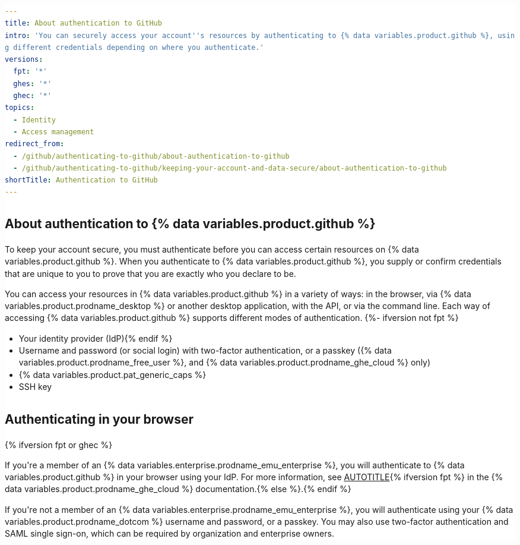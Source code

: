 ```yaml
---
title: About authentication to GitHub
intro: 'You can securely access your account''s resources by authenticating to {% data variables.product.github %}, using different credentials depending on where you authenticate.'
versions:
  fpt: '*'
  ghes: '*'
  ghec: '*'
topics:
  - Identity
  - Access management
redirect_from:
  - /github/authenticating-to-github/about-authentication-to-github
  - /github/authenticating-to-github/keeping-your-account-and-data-secure/about-authentication-to-github
shortTitle: Authentication to GitHub
---
```

## About authentication to {% data variables.product.github %}

To keep your account secure, you must authenticate before you can access certain resources on {% data variables.product.github %}. When you authenticate to {% data variables.product.github %}, you supply or confirm credentials that are unique to you to prove that you are exactly who you declare to be.

You can access your resources in {% data variables.product.github %} in a variety of ways: in the browser, via {% data variables.product.prodname_desktop %} or another desktop application, with the API, or via the command line. Each way of accessing {% data variables.product.github %} supports different modes of authentication.
{%- ifversion not fpt %}
* Your identity provider (IdP){% endif %}
* Username and password (or social login) with two-factor authentication, or a passkey ({% data variables.product.prodname_free_user %}, and {% data variables.product.prodname_ghe_cloud %} only)
* {% data variables.product.pat_generic_caps %}
* SSH key

## Authenticating in your browser

{% ifversion fpt or ghec %}

If you're a member of an {% data variables.enterprise.prodname_emu_enterprise %}, you will authenticate to {% data variables.product.github %} in your browser using your IdP. For more information, see [AUTOTITLE](/enterprise-cloud@latest/admin/identity-and-access-management/using-enterprise-managed-users-for-iam/about-enterprise-managed-users#authenticating-as-a-managed-user){% ifversion fpt %} in the {% data variables.product.prodname_ghe_cloud %} documentation.{% else %}.{% endif %}

If you're not a member of an {% data variables.enterprise.prodname_emu_enterprise %}, you will authenticate using your {% data variables.product.prodname_dotcom %} username and password, or a passkey. You may also use two-factor authentication and SAML single sign-on, which can be required by organization and enterprise owners.
